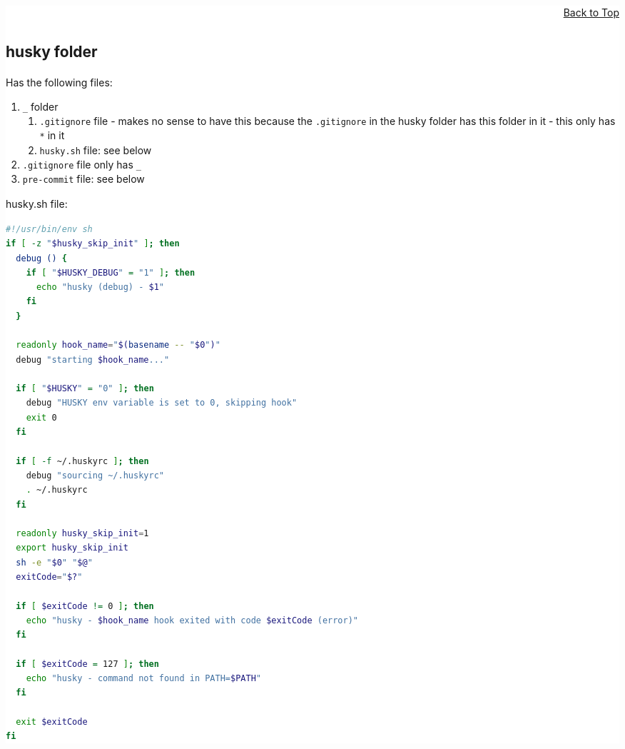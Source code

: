 <div align="right"><a href="#back-to-top" title="Table of Contents">Back to Top</a></div>

## husky folder

Has the following files:

1. `_` folder
   1. `.gitignore` file - makes no sense to have this because the `.gitignore` in the husky folder has this folder in it - this only has `*` in it
   1. `husky.sh` file: see below
1. `.gitignore` file only has `_`
1. `pre-commit` file: see below

husky.sh file:

```sh
#!/usr/bin/env sh
if [ -z "$husky_skip_init" ]; then
  debug () {
    if [ "$HUSKY_DEBUG" = "1" ]; then
      echo "husky (debug) - $1"
    fi
  }

  readonly hook_name="$(basename -- "$0")"
  debug "starting $hook_name..."

  if [ "$HUSKY" = "0" ]; then
    debug "HUSKY env variable is set to 0, skipping hook"
    exit 0
  fi

  if [ -f ~/.huskyrc ]; then
    debug "sourcing ~/.huskyrc"
    . ~/.huskyrc
  fi

  readonly husky_skip_init=1
  export husky_skip_init
  sh -e "$0" "$@"
  exitCode="$?"

  if [ $exitCode != 0 ]; then
    echo "husky - $hook_name hook exited with code $exitCode (error)"
  fi

  if [ $exitCode = 127 ]; then
    echo "husky - command not found in PATH=$PATH"
  fi

  exit $exitCode
fi
```
